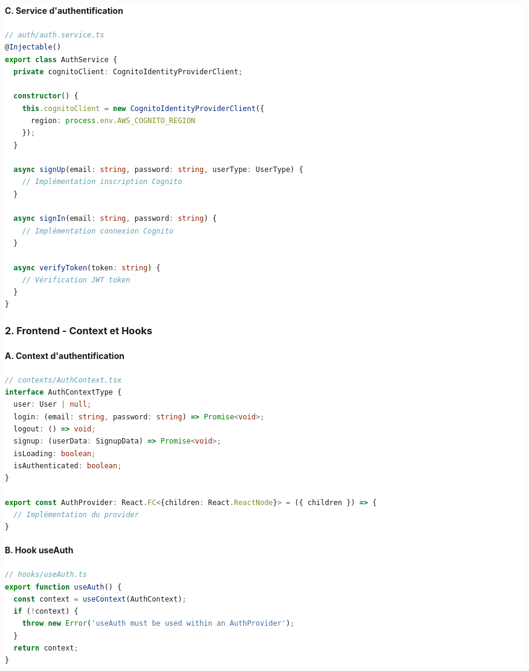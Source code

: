 #### C. Service d'authentification
```typescript
// auth/auth.service.ts
@Injectable()
export class AuthService {
  private cognitoClient: CognitoIdentityProviderClient;

  constructor() {
    this.cognitoClient = new CognitoIdentityProviderClient({
      region: process.env.AWS_COGNITO_REGION
    });
  }

  async signUp(email: string, password: string, userType: UserType) {
    // Implémentation inscription Cognito
  }

  async signIn(email: string, password: string) {
    // Implémentation connexion Cognito
  }

  async verifyToken(token: string) {
    // Vérification JWT token
  }
}
```

### 2. Frontend - Context et Hooks

#### A. Context d'authentification
```typescript
// contexts/AuthContext.tsx
interface AuthContextType {
  user: User | null;
  login: (email: string, password: string) => Promise<void>;
  logout: () => void;
  signup: (userData: SignupData) => Promise<void>;
  isLoading: boolean;
  isAuthenticated: boolean;
}

export const AuthProvider: React.FC<{children: React.ReactNode}> = ({ children }) => {
  // Implémentation du provider
}
```

#### B. Hook useAuth
```typescript
// hooks/useAuth.ts
export function useAuth() {
  const context = useContext(AuthContext);
  if (!context) {
    throw new Error('useAuth must be used within an AuthProvider');
  }
  return context;
}
```
